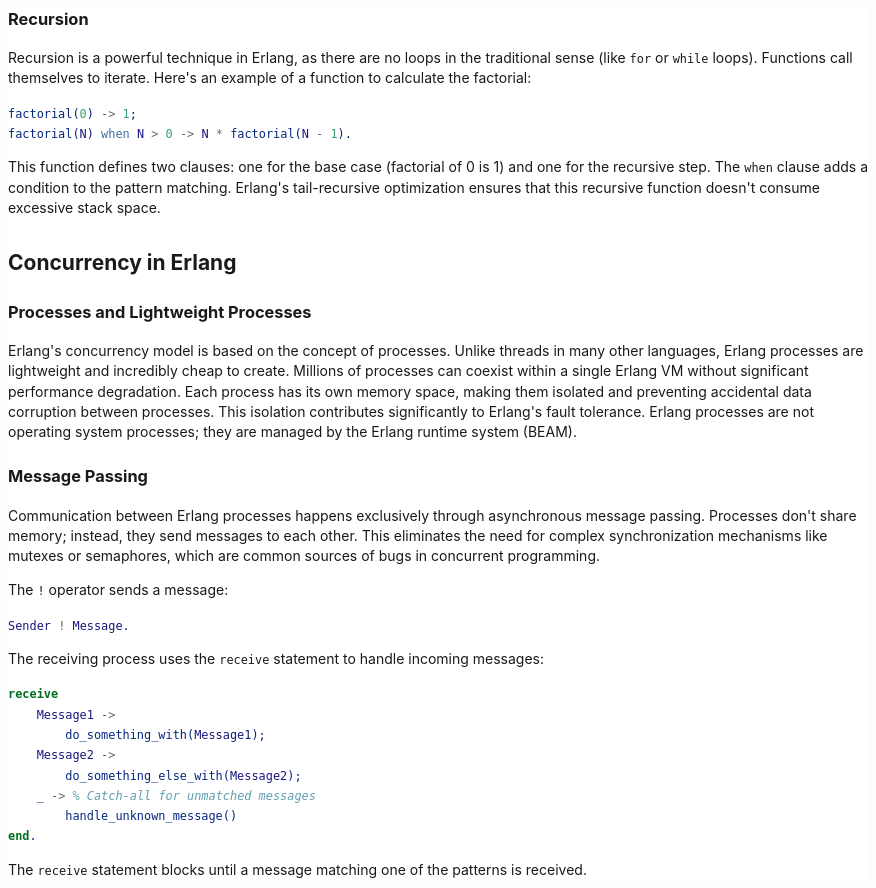 
### Recursion

Recursion is a powerful technique in Erlang, as there are no loops in the traditional sense (like `for` or `while` loops). Functions call themselves to iterate.  Here's an example of a function to calculate the factorial:

```erlang
factorial(0) -> 1;
factorial(N) when N > 0 -> N * factorial(N - 1).
```

This function defines two clauses: one for the base case (factorial of 0 is 1) and one for the recursive step.  The `when` clause adds a condition to the pattern matching.  Erlang's tail-recursive optimization ensures that this recursive function doesn't consume excessive stack space.


## Concurrency in Erlang

### Processes and Lightweight Processes

Erlang's concurrency model is based on the concept of processes.  Unlike threads in many other languages, Erlang processes are lightweight and incredibly cheap to create.  Millions of processes can coexist within a single Erlang VM without significant performance degradation.  Each process has its own memory space, making them isolated and preventing accidental data corruption between processes. This isolation contributes significantly to Erlang's fault tolerance.  Erlang processes are not operating system processes; they are managed by the Erlang runtime system (BEAM).


### Message Passing

Communication between Erlang processes happens exclusively through asynchronous message passing.  Processes don't share memory; instead, they send messages to each other.  This eliminates the need for complex synchronization mechanisms like mutexes or semaphores, which are common sources of bugs in concurrent programming.

The `!` operator sends a message:

```erlang
Sender ! Message.
```

The receiving process uses the `receive` statement to handle incoming messages:

```erlang
receive
    Message1 ->
        do_something_with(Message1);
    Message2 ->
        do_something_else_with(Message2);
    _ -> % Catch-all for unmatched messages
        handle_unknown_message()
end.
```

The `receive` statement blocks until a message matching one of the patterns is received.
